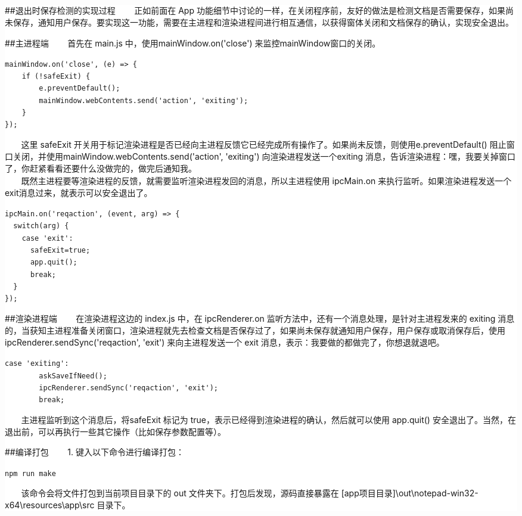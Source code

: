 ##退出时保存检测的实现过程
&nbsp;&nbsp;&nbsp;&nbsp;&nbsp;&nbsp;&nbsp;正如前面在 App 功能细节中讨论的一样，在关闭程序前，友好的做法是检测文档是否需要保存，如果尚未保存，通知用户保存。要实现这一功能，需要在主进程和渲染进程间进行相互通信，以获得窗体关闭和文档保存的确认，实现安全退出。

##主进程端
&nbsp;&nbsp;&nbsp;&nbsp;&nbsp;&nbsp;&nbsp;首先在 main.js 中，使用mainWindow.on('close') 来监控mainWindow窗口的关闭。

```
mainWindow.on('close', (e) => {
    if (!safeExit) {
      	e.preventDefault();
      	mainWindow.webContents.send('action', 'exiting');
    }
});
```

&nbsp;&nbsp;&nbsp;&nbsp;&nbsp;&nbsp;&nbsp;这里 safeExit 开关用于标记渲染进程是否已经向主进程反馈它已经完成所有操作了。如果尚未反馈，则使用e.preventDefault() 阻止窗口关闭，并使用mainWindow.webContents.send('action', 'exiting') 向渲染进程发送一个exiting 消息，告诉渲染进程：嘿，我要关掉窗口了，你赶紧看看还要什么没做完的，做完后通知我。<br/>
&nbsp;&nbsp;&nbsp;&nbsp;&nbsp;&nbsp;&nbsp;既然主进程要等渲染进程的反馈，就需要监听渲染进程发回的消息，所以主进程使用 ipcMain.on 来执行监听。如果渲染进程发送一个exit消息过来，就表示可以安全退出了。
　　
```
ipcMain.on('reqaction', (event, arg) => {
  switch(arg) {
    case 'exit':
      safeExit=true;
      app.quit();
      break;
  }
});
```

##渲染进程端
&nbsp;&nbsp;&nbsp;&nbsp;&nbsp;&nbsp;&nbsp;在渲染进程这边的 index.js 中，在 ipcRenderer.on 监听方法中，还有一个消息处理，是针对主进程发来的 exiting 消息的，当获知主进程准备关闭窗口，渲染进程就先去检查文档是否保存过了，如果尚未保存就通知用户保存，用户保存或取消保存后，使用 ipcRenderer.sendSync('reqaction', 'exit') 来向主进程发送一个 exit 消息，表示：我要做的都做完了，你想退就退吧。

```
case 'exiting':
        askSaveIfNeed();
        ipcRenderer.sendSync('reqaction', 'exit');
        break;
```

&nbsp;&nbsp;&nbsp;&nbsp;&nbsp;&nbsp;&nbsp;主进程监听到这个消息后，将safeExit 标记为 true，表示已经得到渲染进程的确认，然后就可以使用 app.quit() 安全退出了。当然，在退出前，可以再执行一些其它操作（比如保存参数配置等）。

##编译打包
&nbsp;&nbsp;&nbsp;&nbsp;&nbsp;&nbsp;&nbsp;1. 键入以下命令进行编译打包：

```
npm run make
```

&nbsp;&nbsp;&nbsp;&nbsp;&nbsp;&nbsp;&nbsp;该命令会将文件打包到当前项目目录下的 out 文件夹下。打包后发现，源码直接暴露在 [app项目目录]\out\notepad-win32-x64\resources\app\src 目录下。
